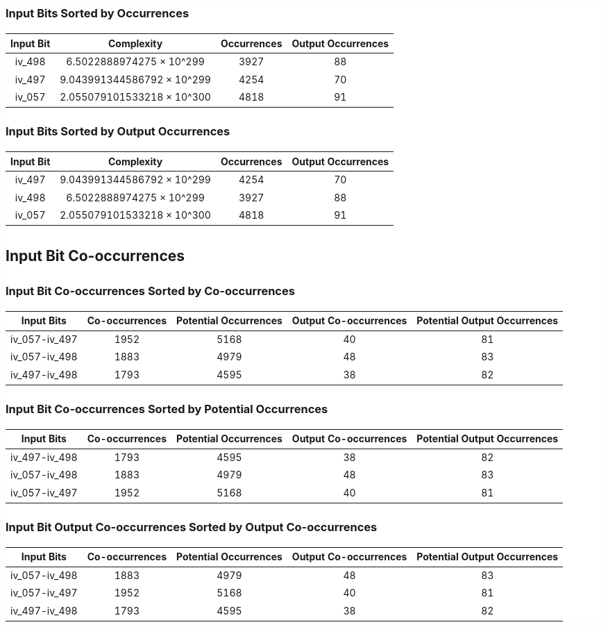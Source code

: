 ### Input Bits Sorted by Occurrences

| Input Bit | Complexity | Occurrences | Output Occurrences |
|:---------:|:----------:|:-----------:|:------------------:|
| iv_498 | 6.5022888974275 × 10^299 | 3927 | 88 |
| iv_497 | 9.043991344586792 × 10^299 | 4254 | 70 |
| iv_057 | 2.055079101533218 × 10^300 | 4818 | 91 |

### Input Bits Sorted by Output Occurrences

| Input Bit | Complexity | Occurrences | Output Occurrences |
|:---------:|:----------:|:-----------:|:------------------:|
| iv_497 | 9.043991344586792 × 10^299 | 4254 | 70 |
| iv_498 | 6.5022888974275 × 10^299 | 3927 | 88 |
| iv_057 | 2.055079101533218 × 10^300 | 4818 | 91 |

## Input Bit Co-occurrences

### Input Bit Co-occurrences Sorted by Co-occurrences

| Input Bits | Co-occurrences | Potential Occurrences | Output Co-occurrences | Potential Output Occurrences |
|:----------:|:--------------:|:---------------------:|:---------------------:|:----------------------------:|
| iv_057-iv_497 | 1952 | 5168 | 40 | 81 |
| iv_057-iv_498 | 1883 | 4979 | 48 | 83 |
| iv_497-iv_498 | 1793 | 4595 | 38 | 82 |

### Input Bit Co-occurrences Sorted by Potential Occurrences

| Input Bits | Co-occurrences | Potential Occurrences | Output Co-occurrences | Potential Output Occurrences |
|:----------:|:--------------:|:---------------------:|:---------------------:|:----------------------------:|
| iv_497-iv_498 | 1793 | 4595 | 38 | 82 |
| iv_057-iv_498 | 1883 | 4979 | 48 | 83 |
| iv_057-iv_497 | 1952 | 5168 | 40 | 81 |

### Input Bit Output Co-occurrences Sorted by Output Co-occurrences

| Input Bits | Co-occurrences | Potential Occurrences | Output Co-occurrences | Potential Output Occurrences |
|:----------:|:--------------:|:---------------------:|:---------------------:|:----------------------------:|
| iv_057-iv_498 | 1883 | 4979 | 48 | 83 |
| iv_057-iv_497 | 1952 | 5168 | 40 | 81 |
| iv_497-iv_498 | 1793 | 4595 | 38 | 82 |
